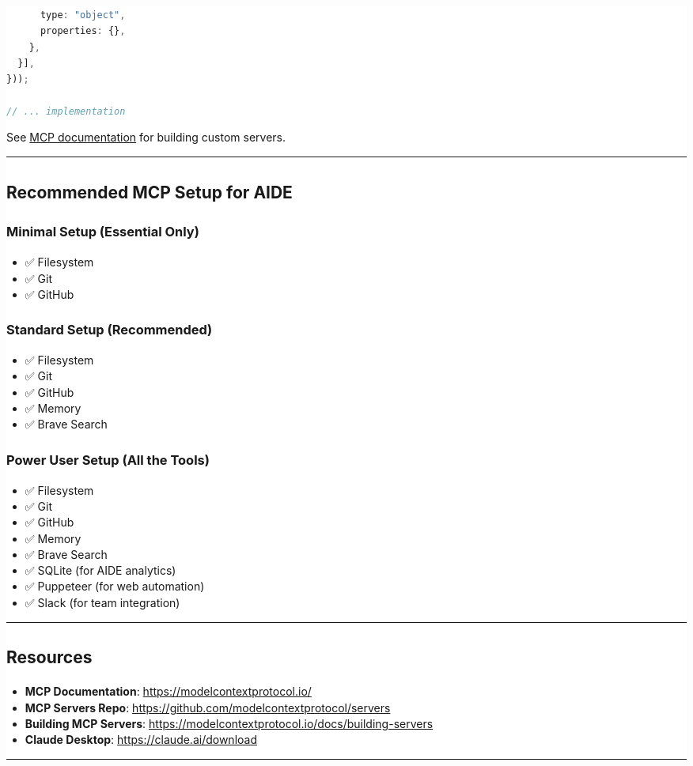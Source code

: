 ```typescript
      type: "object",
      properties: {},
    },
  }],
}));

// ... implementation
```

See [MCP documentation](https://modelcontextprotocol.io/docs/building-servers) for building custom servers.

---

## Recommended MCP Setup for AIDE

### Minimal Setup (Essential Only)

- ✅ Filesystem
- ✅ Git
- ✅ GitHub

### Standard Setup (Recommended)

- ✅ Filesystem
- ✅ Git
- ✅ GitHub
- ✅ Memory
- ✅ Brave Search

### Power User Setup (All the Tools)

- ✅ Filesystem
- ✅ Git
- ✅ GitHub
- ✅ Memory
- ✅ Brave Search
- ✅ SQLite (for AIDE analytics)
- ✅ Puppeteer (for web automation)
- ✅ Slack (for team integration)

---

## Resources

- **MCP Documentation**: <https://modelcontextprotocol.io/>
- **MCP Servers Repo**: <https://github.com/modelcontextprotocol/servers>
- **Building MCP Servers**: <https://modelcontextprotocol.io/docs/building-servers>
- **Claude Desktop**: <https://claude.ai/download>

---
